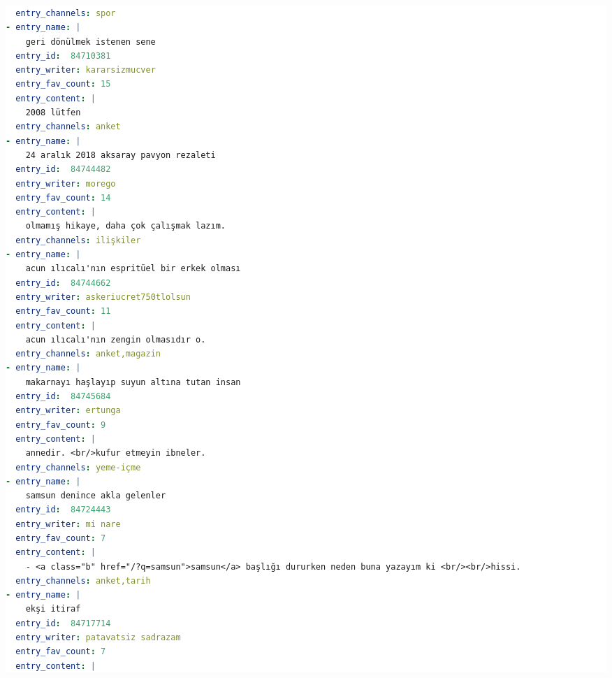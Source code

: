 ```yaml
  entry_channels: spor
- entry_name: |
    geri dönülmek istenen sene
  entry_id:  84710381
  entry_writer: kararsizmucver
  entry_fav_count: 15
  entry_content: |
    2008 lütfen
  entry_channels: anket
- entry_name: |
    24 aralık 2018 aksaray pavyon rezaleti
  entry_id:  84744482
  entry_writer: morego
  entry_fav_count: 14
  entry_content: |
    olmamış hikaye, daha çok çalışmak lazım.
  entry_channels: ilişkiler
- entry_name: |
    acun ılıcalı'nın espritüel bir erkek olması
  entry_id:  84744662
  entry_writer: askeriucret750tlolsun
  entry_fav_count: 11
  entry_content: |
    acun ılıcalı'nın zengin olmasıdır o.
  entry_channels: anket,magazin
- entry_name: |
    makarnayı haşlayıp suyun altına tutan insan
  entry_id:  84745684
  entry_writer: ertunga
  entry_fav_count: 9
  entry_content: |
    annedir. <br/>kufur etmeyin ibneler.
  entry_channels: yeme-içme
- entry_name: |
    samsun denince akla gelenler
  entry_id:  84724443
  entry_writer: mi nare
  entry_fav_count: 7
  entry_content: |
    - <a class="b" href="/?q=samsun">samsun</a> başlığı dururken neden buna yazayım ki <br/><br/>hissi.
  entry_channels: anket,tarih
- entry_name: |
    ekşi itiraf
  entry_id:  84717714
  entry_writer: patavatsiz sadrazam
  entry_fav_count: 7
  entry_content: |
```